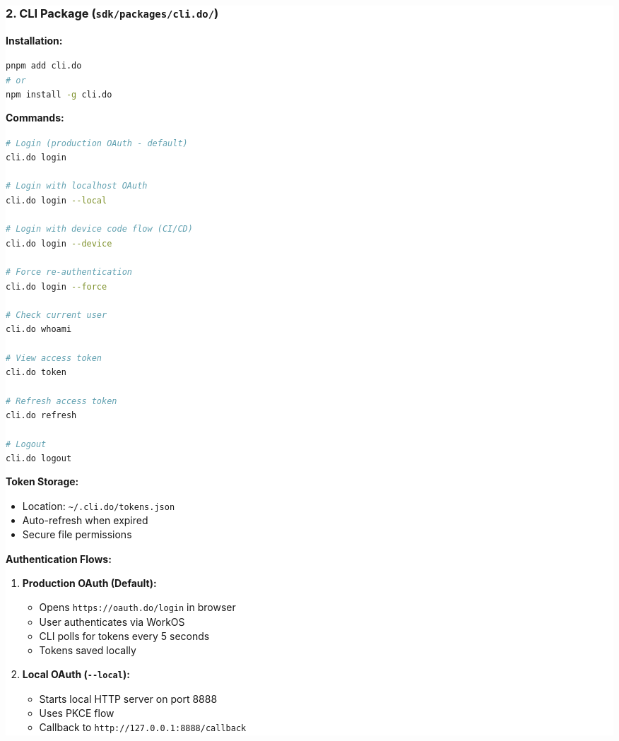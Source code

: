 ### 2. CLI Package (`sdk/packages/cli.do/`)

**Installation:**
```bash
pnpm add cli.do
# or
npm install -g cli.do
```

**Commands:**

```bash
# Login (production OAuth - default)
cli.do login

# Login with localhost OAuth
cli.do login --local

# Login with device code flow (CI/CD)
cli.do login --device

# Force re-authentication
cli.do login --force

# Check current user
cli.do whoami

# View access token
cli.do token

# Refresh access token
cli.do refresh

# Logout
cli.do logout
```

**Token Storage:**
- Location: `~/.cli.do/tokens.json`
- Auto-refresh when expired
- Secure file permissions

**Authentication Flows:**

1. **Production OAuth (Default):**
   - Opens `https://oauth.do/login` in browser
   - User authenticates via WorkOS
   - CLI polls for tokens every 5 seconds
   - Tokens saved locally

2. **Local OAuth (`--local`):**
   - Starts local HTTP server on port 8888
   - Uses PKCE flow
   - Callback to `http://127.0.0.1:8888/callback`
